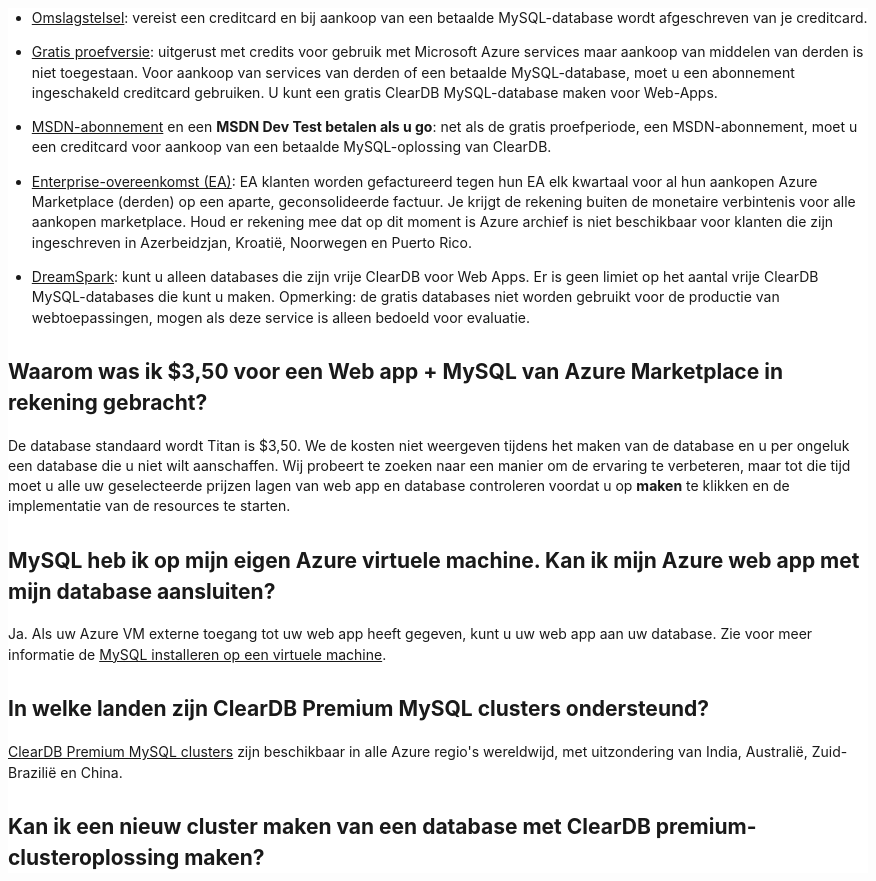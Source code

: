 * [Omslagstelsel](/offers/ms-azr-0003p/): vereist een creditcard en bij aankoop van een betaalde MySQL-database wordt afgeschreven van je creditcard.

* [Gratis proefversie](https://azure.microsoft.com/pricing/free-trial/): uitgerust met credits voor gebruik met Microsoft Azure services maar aankoop van middelen van derden is niet toegestaan. Voor aankoop van services van derden of een betaalde MySQL-database, moet u een abonnement ingeschakeld creditcard gebruiken. U kunt een gratis ClearDB MySQL-database maken voor Web-Apps.

* [MSDN-abonnement](/pricing/member-offers/msdn-benefits/) en een **MSDN Dev Test betalen als u go**: net als de gratis proefperiode, een MSDN-abonnement, moet u een creditcard voor aankoop van een betaalde MySQL-oplossing van ClearDB.

* [Enterprise-overeenkomst (EA)](/pricing/enterprise-agreement/): EA klanten worden gefactureerd tegen hun EA elk kwartaal voor al hun aankopen Azure Marketplace (derden) op een aparte, geconsolideerde factuur. Je krijgt de rekening buiten de monetaire verbintenis voor alle aankopen marketplace. Houd er rekening mee dat op dit moment is Azure archief is niet beschikbaar voor klanten die zijn ingeschreven in Azerbeidzjan, Kroatië, Noorwegen en Puerto Rico. 

*  [DreamSpark](https://www.dreamspark.com/Product/Product.aspx?productid=99): kunt u alleen databases die zijn vrije ClearDB voor Web Apps. Er is geen limiet op het aantal vrije ClearDB MySQL-databases die kunt u maken. Opmerking: de gratis databases niet worden gebruikt voor de productie van webtoepassingen, mogen als deze service is alleen bedoeld voor evaluatie.

## <a name="why-was-i-charged-350-for-a-web-app--mysql-from-the-azure-marketplace"></a>Waarom was ik $3,50 voor een Web app + MySQL van Azure Marketplace in rekening gebracht?

De database standaard wordt Titan is $3,50. We de kosten niet weergeven tijdens het maken van de database en u per ongeluk een database die u niet wilt aanschaffen. Wij probeert te zoeken naar een manier om de ervaring te verbeteren, maar tot die tijd moet u alle uw geselecteerde prijzen lagen van web app en database controleren voordat u op **maken** te klikken en de implementatie van de resources te starten.

## <a name="i-am-running-mysql-on-my-own-azure-virtual-machine-can-i-connect-my-azure-web-app-to-my-database"></a>MySQL heb ik op mijn eigen Azure virtuele machine. Kan ik mijn Azure web app met mijn database aansluiten?

Ja. Als uw Azure VM externe toegang tot uw web app heeft gegeven, kunt u uw web app aan uw database. Zie voor meer informatie de [MySQL installeren op een virtuele machine](virtual-machines/virtual-machines-windows-classic-mysql-2008r2.md).

## <a name="in-which-countries-are-cleardb-premium-mysql-clusters-supported"></a>In welke landen zijn ClearDB Premium MySQL clusters ondersteund?

[ClearDB Premium MySQL clusters](/marketplace/partners/cleardb-clusters/cluster/) zijn beschikbaar in alle Azure regio's wereldwijd, met uitzondering van India, Australië, Zuid-Brazilië en China.

## <a name="can-i-create-a-new-cluster-prior-to-creating-a-database-with-cleardb-premium-cluster-solution"></a>Kan ik een nieuw cluster maken van een database met ClearDB premium-clusteroplossing maken?

